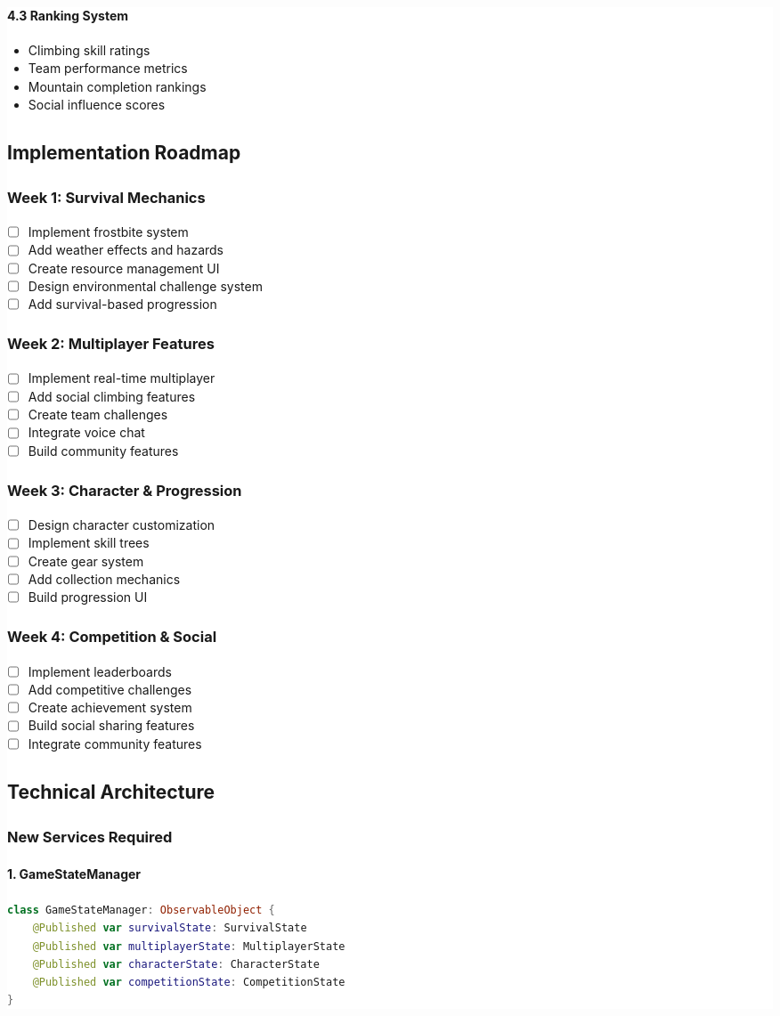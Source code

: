 #### 4.3 Ranking System
- Climbing skill ratings
- Team performance metrics
- Mountain completion rankings
- Social influence scores

## Implementation Roadmap

### Week 1: Survival Mechanics
- [ ] Implement frostbite system
- [ ] Add weather effects and hazards
- [ ] Create resource management UI
- [ ] Design environmental challenge system
- [ ] Add survival-based progression

### Week 2: Multiplayer Features
- [ ] Implement real-time multiplayer
- [ ] Add social climbing features
- [ ] Create team challenges
- [ ] Integrate voice chat
- [ ] Build community features

### Week 3: Character & Progression
- [ ] Design character customization
- [ ] Implement skill trees
- [ ] Create gear system
- [ ] Add collection mechanics
- [ ] Build progression UI

### Week 4: Competition & Social
- [ ] Implement leaderboards
- [ ] Add competitive challenges
- [ ] Create achievement system
- [ ] Build social sharing features
- [ ] Integrate community features

## Technical Architecture

### New Services Required

#### 1. GameStateManager
```swift
class GameStateManager: ObservableObject {
    @Published var survivalState: SurvivalState
    @Published var multiplayerState: MultiplayerState
    @Published var characterState: CharacterState
    @Published var competitionState: CompetitionState
}
```
